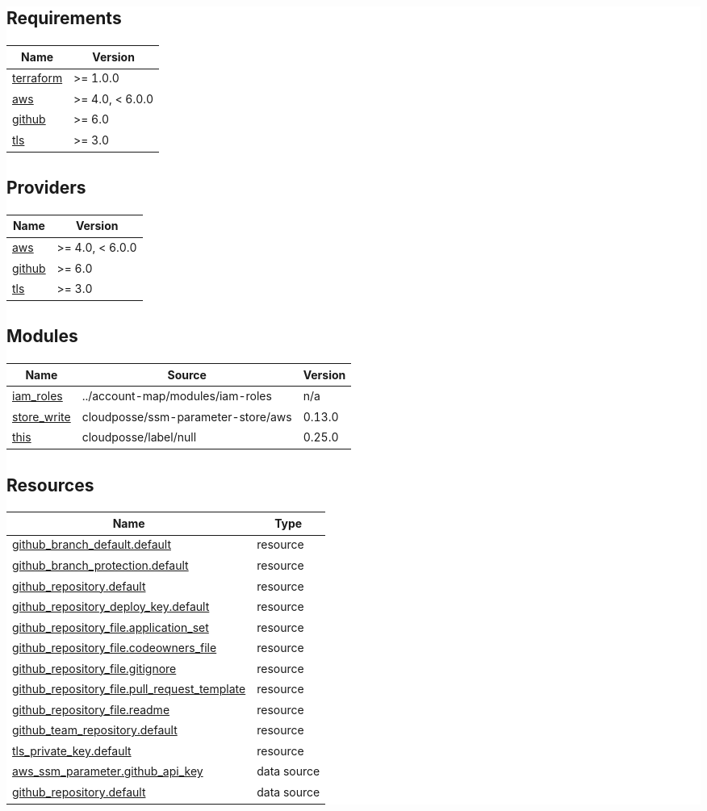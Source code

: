 







## Requirements

| Name | Version |
|------|---------|
| <a name="requirement_terraform"></a> [terraform](#requirement\_terraform) | >= 1.0.0 |
| <a name="requirement_aws"></a> [aws](#requirement\_aws) | >= 4.0, < 6.0.0 |
| <a name="requirement_github"></a> [github](#requirement\_github) | >= 6.0 |
| <a name="requirement_tls"></a> [tls](#requirement\_tls) | >= 3.0 |

## Providers

| Name | Version |
|------|---------|
| <a name="provider_aws"></a> [aws](#provider\_aws) | >= 4.0, < 6.0.0 |
| <a name="provider_github"></a> [github](#provider\_github) | >= 6.0 |
| <a name="provider_tls"></a> [tls](#provider\_tls) | >= 3.0 |

## Modules

| Name | Source | Version |
|------|--------|---------|
| <a name="module_iam_roles"></a> [iam\_roles](#module\_iam\_roles) | ../account-map/modules/iam-roles | n/a |
| <a name="module_store_write"></a> [store\_write](#module\_store\_write) | cloudposse/ssm-parameter-store/aws | 0.13.0 |
| <a name="module_this"></a> [this](#module\_this) | cloudposse/label/null | 0.25.0 |

## Resources

| Name | Type |
|------|------|
| [github_branch_default.default](https://registry.terraform.io/providers/integrations/github/latest/docs/resources/branch_default) | resource |
| [github_branch_protection.default](https://registry.terraform.io/providers/integrations/github/latest/docs/resources/branch_protection) | resource |
| [github_repository.default](https://registry.terraform.io/providers/integrations/github/latest/docs/resources/repository) | resource |
| [github_repository_deploy_key.default](https://registry.terraform.io/providers/integrations/github/latest/docs/resources/repository_deploy_key) | resource |
| [github_repository_file.application_set](https://registry.terraform.io/providers/integrations/github/latest/docs/resources/repository_file) | resource |
| [github_repository_file.codeowners_file](https://registry.terraform.io/providers/integrations/github/latest/docs/resources/repository_file) | resource |
| [github_repository_file.gitignore](https://registry.terraform.io/providers/integrations/github/latest/docs/resources/repository_file) | resource |
| [github_repository_file.pull_request_template](https://registry.terraform.io/providers/integrations/github/latest/docs/resources/repository_file) | resource |
| [github_repository_file.readme](https://registry.terraform.io/providers/integrations/github/latest/docs/resources/repository_file) | resource |
| [github_team_repository.default](https://registry.terraform.io/providers/integrations/github/latest/docs/resources/team_repository) | resource |
| [tls_private_key.default](https://registry.terraform.io/providers/hashicorp/tls/latest/docs/resources/private_key) | resource |
| [aws_ssm_parameter.github_api_key](https://registry.terraform.io/providers/hashicorp/aws/latest/docs/data-sources/ssm_parameter) | data source |
| [github_repository.default](https://registry.terraform.io/providers/integrations/github/latest/docs/data-sources/repository) | data source |